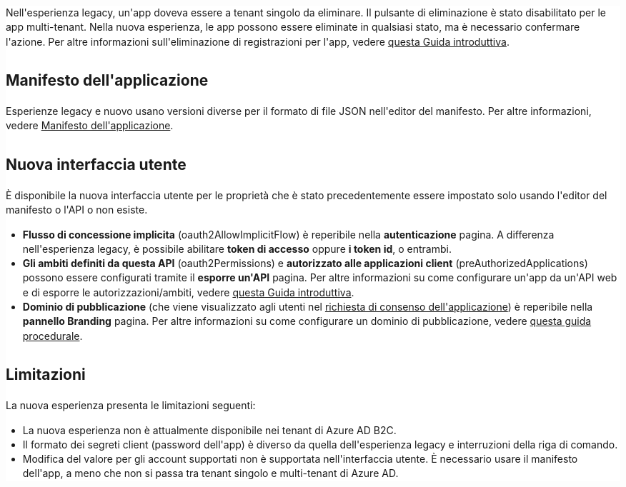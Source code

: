 Nell'esperienza legacy, un'app doveva essere a tenant singolo da eliminare. Il pulsante di eliminazione è stato disabilitato per le app multi-tenant. Nella nuova esperienza, le app possono essere eliminate in qualsiasi stato, ma è necessario confermare l'azione. Per altre informazioni sull'eliminazione di registrazioni per l'app, vedere [questa Guida introduttiva](quickstart-remove-app.md).

## <a name="application-manifest"></a>Manifesto dell'applicazione

Esperienze legacy e nuovo usano versioni diverse per il formato di file JSON nell'editor del manifesto. Per altre informazioni, vedere [Manifesto dell'applicazione](reference-app-manifest.md).

## <a name="new-ui"></a>Nuova interfaccia utente

È disponibile la nuova interfaccia utente per le proprietà che è stato precedentemente essere impostato solo usando l'editor del manifesto o l'API o non esiste.

- **Flusso di concessione implicita** (oauth2AllowImplicitFlow) è reperibile nella **autenticazione** pagina. A differenza nell'esperienza legacy, è possibile abilitare **token di accesso** oppure **i token id**, o entrambi.
- **Gli ambiti definiti da questa API** (oauth2Permissions) e **autorizzato alle applicazioni client** (preAuthorizedApplications) possono essere configurati tramite il **esporre un'API** pagina. Per altre informazioni su come configurare un'app da un'API web e di esporre le autorizzazioni/ambiti, vedere [questa Guida introduttiva](quickstart-configure-app-expose-web-apis.md).
- **Dominio di pubblicazione** (che viene visualizzato agli utenti nel [richiesta di consenso dell'applicazione](application-consent-experience.md)) è reperibile nella **pannello Branding** pagina. Per altre informazioni su come configurare un dominio di pubblicazione, vedere [questa guida procedurale](howto-configure-publisher-domain.md).

## <a name="limitations"></a>Limitazioni

La nuova esperienza presenta le limitazioni seguenti:

- La nuova esperienza non è attualmente disponibile nei tenant di Azure AD B2C.
- Il formato dei segreti client (password dell'app) è diverso da quella dell'esperienza legacy e interruzioni della riga di comando.
- Modifica del valore per gli account supportati non è supportata nell'interfaccia utente. È necessario usare il manifesto dell'app, a meno che non si passa tra tenant singolo e multi-tenant di Azure AD.
